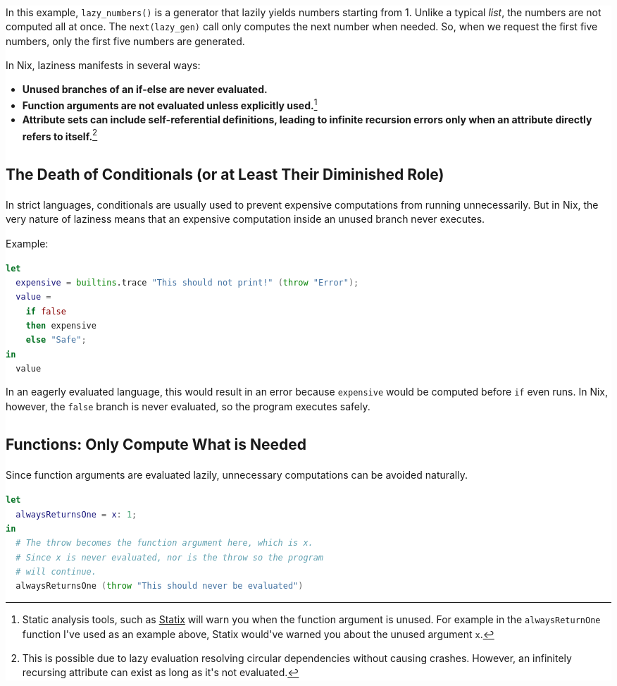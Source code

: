 In this example, `lazy_numbers()` is a generator that lazily yields numbers
starting from 1. Unlike a typical _list_, the numbers are not computed all at
once. The `next(lazy_gen)` call only computes the next number when needed. So,
when we request the first five numbers, only the first five numbers are
generated.

In Nix, laziness manifests in several ways:

- **Unused branches of an if-else are never evaluated.**
- **Function arguments are not evaluated unless explicitly used.**[^1]
- **Attribute sets can include self-referential definitions, leading to infinite
  recursion errors only when an attribute directly refers to itself.**[^2]

[Statix]: https://github.com/oppiliappan/statix

[^1]:
    Static analysis tools, such as [Statix] will warn you when the function
    argument is unused. For example in the `alwaysReturnOne` function I've used
    as an example above, Statix would've warned you about the unused argument
    `x`.

[^2]:
    This is possible due to lazy evaluation resolving circular dependencies
    without causing crashes. However, an infinitely recursing attribute can
    exist as long as it's not evaluated.

## The Death of Conditionals (or at Least Their Diminished Role)

In strict languages, conditionals are usually used to prevent expensive
computations from running unnecessarily. But in Nix, the very nature of laziness
means that an expensive computation inside an unused branch never executes.

Example:

```nix
let
  expensive = builtins.trace "This should not print!" (throw "Error");
  value =
    if false
    then expensive
    else "Safe";
in
  value
```

In an eagerly evaluated language, this would result in an error because
`expensive` would be computed before `if` even runs. In Nix, however, the
`false` branch is never evaluated, so the program executes safely.

## Functions: Only Compute What is Needed

Since function arguments are evaluated lazily, unnecessary computations can be
avoided naturally.

```nix
let
  alwaysReturnsOne = x: 1;
in
  # The throw becomes the function argument here, which is x.
  # Since x is never evaluated, nor is the throw so the program
  # will continue.
  alwaysReturnsOne (throw "This should never be evaluated")
```
